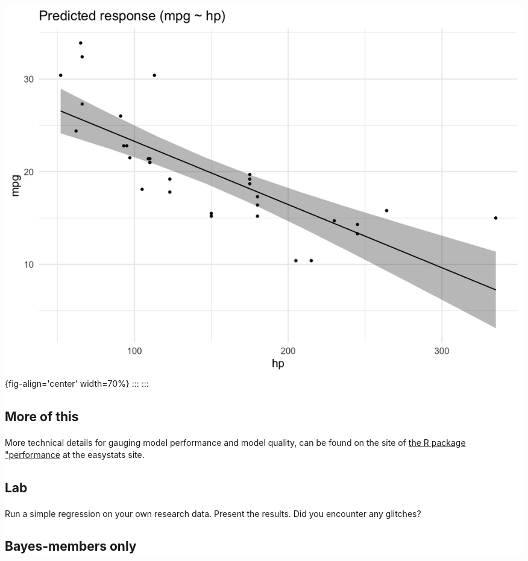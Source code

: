 ![](regression1_files/figure-html/plot-lm1-pred-1.png){fig-align='center' width=70%}
:::
:::


## More of this

More technical details for gauging model performance and model quality, can be found on the site of [the R package "performance](https://easystats.github.io/performance/) at the easystats site.




## Lab

Run a simple regression on your own research data. Present the results. Did you encounter any glitches?







## Bayes-members only
